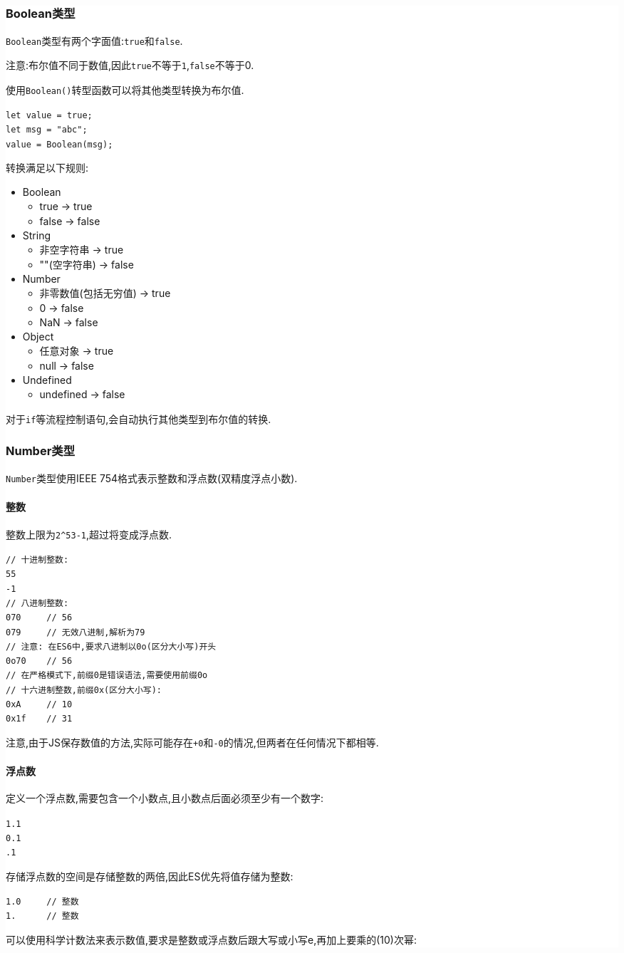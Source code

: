 ### Boolean类型
`Boolean`类型有两个字面值:`true`和`false`.

注意:布尔值不同于数值,因此`true`不等于`1`,`false`不等于0.

使用`Boolean()`转型函数可以将其他类型转换为布尔值.
````JS
let value = true;
let msg = "abc";
value = Boolean(msg);
````
转换满足以下规则:
- Boolean
  - true -> true
  - false -> false
- String
  - 非空字符串 -> true
  - ""(空字符串) -> false
- Number
  - 非零数值(包括无穷值) -> true
  - 0 -> false
  - NaN -> false
- Object
  - 任意对象 -> true
  - null -> false
- Undefined
  - undefined -> false

对于`if`等流程控制语句,会自动执行其他类型到布尔值的转换.

### Number类型
`Number`类型使用IEEE 754格式表示整数和浮点数(双精度浮点小数).

#### 整数
整数上限为`2^53-1`,超过将变成浮点数.

````JS
// 十进制整数:
55
-1
// 八进制整数:
070     // 56
079     // 无效八进制,解析为79
// 注意: 在ES6中,要求八进制以0o(区分大小写)开头
0o70    // 56
// 在严格模式下,前缀0是错误语法,需要使用前缀0o
// 十六进制整数,前缀0x(区分大小写):
0xA     // 10
0x1f    // 31
````
注意,由于JS保存数值的方法,实际可能存在`+0`和`-0`的情况,但两者在任何情况下都相等.

#### 浮点数
定义一个浮点数,需要包含一个小数点,且小数点后面必须至少有一个数字:
````JS
1.1
0.1
.1
````
存储浮点数的空间是存储整数的两倍,因此ES优先将值存储为整数:
````JS
1.0     // 整数
1.      // 整数
````
可以使用科学计数法来表示数值,要求是整数或浮点数后跟大写或小写e,再加上要乘的(10)次幂:
````JS
````